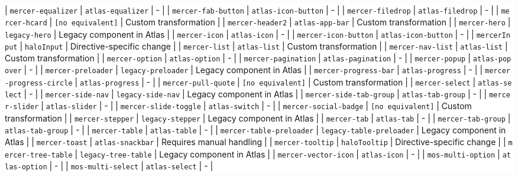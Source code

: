 | `mercer-equalizer`             | `atlas-equalizer`        | -                         |
| `mercer-fab-button`            | `atlas-icon-button`      | -                         |
| `mercer-filedrop`              | `atlas-filedrop`         | -                         |
| `mercer-hcard`                 | `[no equivalent]`        | Custom transformation     |
| `mercer-header2`               | `atlas-app-bar`          | Custom transformation     |
| `mercer-hero`                  | `legacy-hero`            | Legacy component in Atlas |
| `mercer-icon`                  | `atlas-icon`             | -                         |
| `mercer-icon-button`           | `atlas-icon-button`      | -                         |
| `mercerInput`                  | `haloInput`              | Directive-specific change |
| `mercer-list`                  | `atlas-list`             | Custom transformation     |
| `mercer-nav-list`              | `atlas-list`             | Custom transformation     |
| `mercer-option`                | `atlas-option`           | -                         |
| `mercer-pagination`            | `atlas-pagination`       | -                         |
| `mercer-popup`                 | `atlas-popover`          | -                         |
| `mercer-preloader`             | `legacy-preloader`       | Legacy component in Atlas |
| `mercer-progress-bar`          | `atlas-progress`         | -                         |
| `mercer-progress-circle`       | `atlas-progress`         | -                         |
| `mercer-pull-quote`            | `[no equivalent]`        | Custom transformation     |
| `mercer-select`                | `atlas-select`           | -                         |
| `mercer-side-nav`              | `legacy-side-nav`        | Legacy component in Atlas |
| `mercer-side-tab-group`        | `atlas-tab-group`        | -                         |
| `mercer-slider`                | `atlas-slider`           | -                         |
| `mercer-slide-toggle`          | `atlas-switch`           | -                         |
| `mercer-social-badge`          | `[no equivalent]`        | Custom transformation     |
| `mercer-stepper`               | `legacy-stepper`         | Legacy component in Atlas |
| `mercer-tab`                   | `atlas-tab`              | -                         |
| `mercer-tab-group`             | `atlas-tab-group`        | -                         |
| `mercer-table`                 | `atlas-table`            | -                         |
| `mercer-table-preloader`       | `legacy-table-preloader` | Legacy component in Atlas |
| `mercer-toast`                 | `atlas-snackbar`         | Requires manual handling  |
| `mercer-tooltip`               | `haloTooltip`            | Directive-specific change |
| `mercer-tree-table`            | `legacy-tree-table`      | Legacy component in Atlas |
| `mercer-vector-icon`           | `atlas-icon`             | -                         |
| `mos-multi-option`             | `atlas-option`           | -                         |
| `mos-multi-select`             | `atlas-select`           | -                         |
